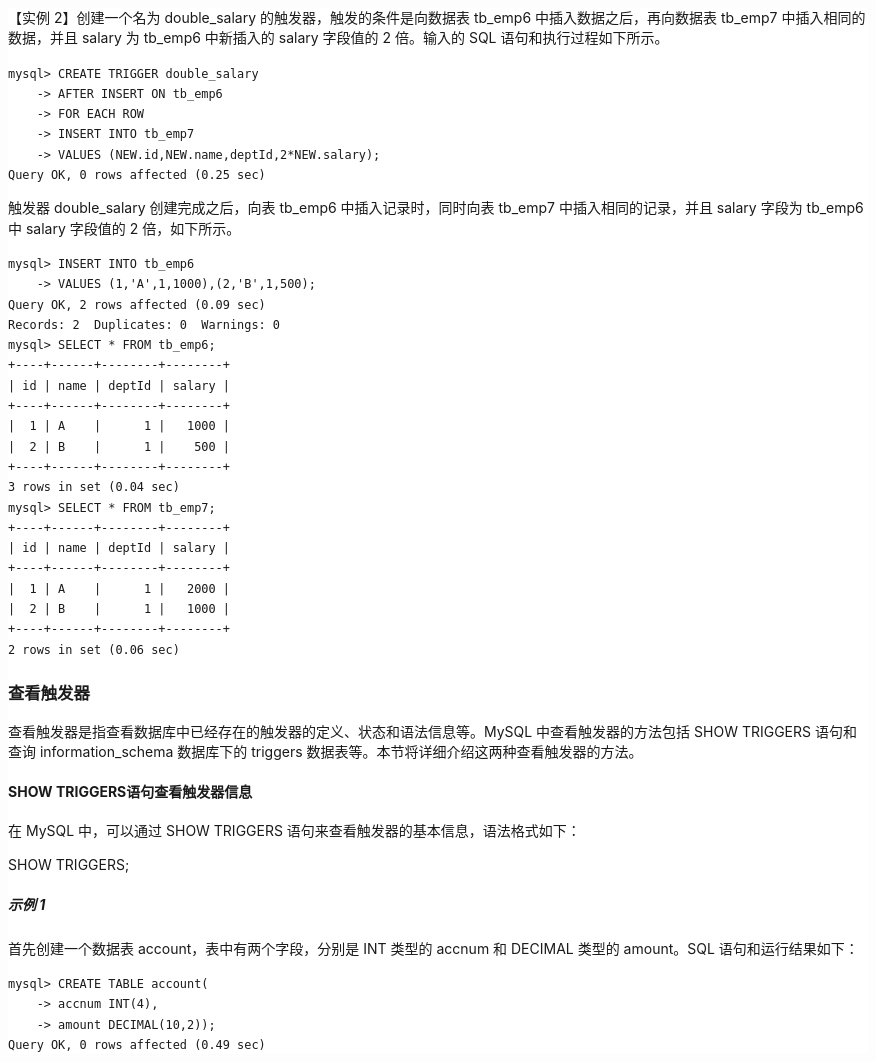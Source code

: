 【实例 2】创建一个名为 double_salary 的触发器，触发的条件是向数据表 tb_emp6 中插入数据之后，再向数据表 tb_emp7 中插入相同的数据，并且 salary 为 tb_emp6 中新插入的 salary 字段值的 2 倍。输入的 SQL 语句和执行过程如下所示。

```
mysql> CREATE TRIGGER double_salary
    -> AFTER INSERT ON tb_emp6
    -> FOR EACH ROW
    -> INSERT INTO tb_emp7
    -> VALUES (NEW.id,NEW.name,deptId,2*NEW.salary);
Query OK, 0 rows affected (0.25 sec)
```

触发器 double_salary 创建完成之后，向表 tb_emp6 中插入记录时，同时向表 tb_emp7 中插入相同的记录，并且 salary 字段为 tb_emp6 中 salary 字段值的 2 倍，如下所示。

```
mysql> INSERT INTO tb_emp6
    -> VALUES (1,'A',1,1000),(2,'B',1,500);
Query OK, 2 rows affected (0.09 sec)
Records: 2  Duplicates: 0  Warnings: 0
mysql> SELECT * FROM tb_emp6;
+----+------+--------+--------+
| id | name | deptId | salary |
+----+------+--------+--------+
|  1 | A    |      1 |   1000 |
|  2 | B    |      1 |    500 |
+----+------+--------+--------+
3 rows in set (0.04 sec)
mysql> SELECT * FROM tb_emp7;
+----+------+--------+--------+
| id | name | deptId | salary |
+----+------+--------+--------+
|  1 | A    |      1 |   2000 |
|  2 | B    |      1 |   1000 |
+----+------+--------+--------+
2 rows in set (0.06 sec)
```

### 查看触发器

查看触发器是指查看数据库中已经存在的触发器的定义、状态和语法信息等。MySQL 中查看触发器的方法包括 SHOW TRIGGERS 语句和查询 information_schema 数据库下的 triggers 数据表等。本节将详细介绍这两种查看触发器的方法。

#### SHOW TRIGGERS语句查看触发器信息

在 MySQL 中，可以通过 SHOW TRIGGERS 语句来查看触发器的基本信息，语法格式如下：

SHOW TRIGGERS;

##### 示例 1

首先创建一个数据表 account，表中有两个字段，分别是 INT 类型的 accnum 和 DECIMAL 类型的 amount。SQL 语句和运行结果如下：

```
mysql> CREATE TABLE account(
    -> accnum INT(4),
    -> amount DECIMAL(10,2));
Query OK, 0 rows affected (0.49 sec)
```
